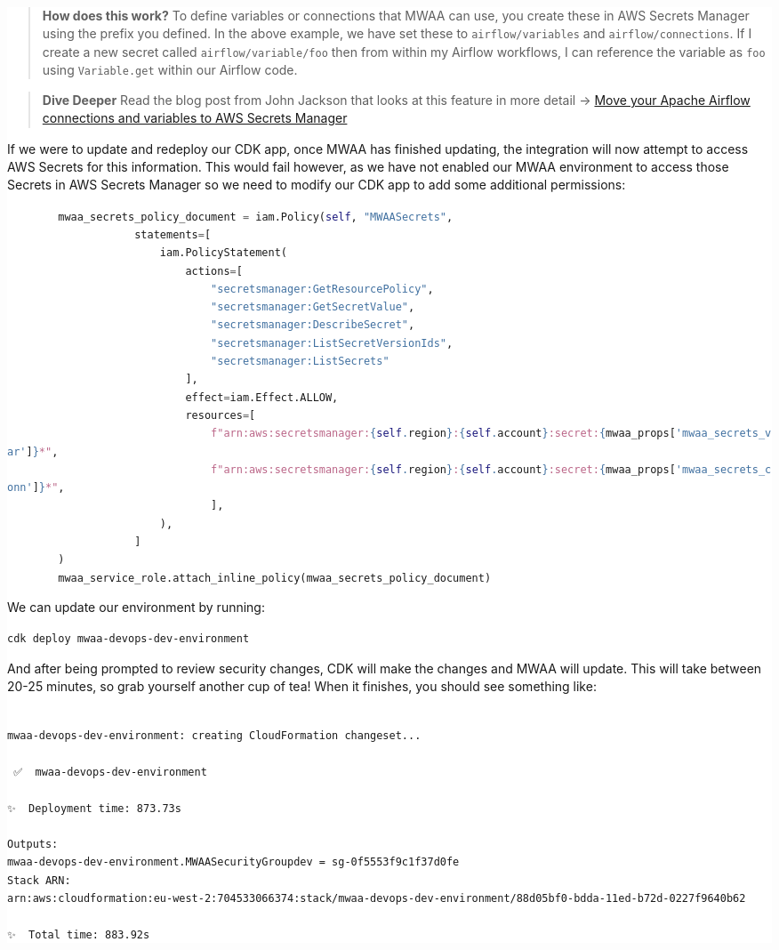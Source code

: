 > **How does this work?** To define variables or connections that MWAA can use, you create these in AWS Secrets Manager using the prefix you defined. In the above example, we have set these to `airflow/variables` and `airflow/connections`. If I create a new secret called `airflow/variable/foo` then from within my Airflow workflows, I can reference the variable as `foo` using `Variable.get` within our Airflow code.

> **Dive Deeper** Read the blog post from John Jackson that looks at this feature in more detail -> [Move your Apache Airflow connections and variables to AWS Secrets Manager](https://aws.amazon.com/blogs/opensource/move-apache-airflow-connections-variables-aws-secrets-manager/)

If we were to update and redeploy our CDK app, once MWAA has finished updating, the integration will now attempt to access AWS Secrets for this information. This would fail however, as we have not enabled our MWAA environment to access those Secrets in AWS Secrets Manager so we need to modify our CDK app to add some additional permissions:

```python
        mwaa_secrets_policy_document = iam.Policy(self, "MWAASecrets", 
                    statements=[
                        iam.PolicyStatement(
                            actions=[
                                "secretsmanager:GetResourcePolicy",
                                "secretsmanager:GetSecretValue",
                                "secretsmanager:DescribeSecret",
                                "secretsmanager:ListSecretVersionIds",
                                "secretsmanager:ListSecrets"
                            ],
                            effect=iam.Effect.ALLOW,
                            resources=[
                                f"arn:aws:secretsmanager:{self.region}:{self.account}:secret:{mwaa_props['mwaa_secrets_var']}*",
                                f"arn:aws:secretsmanager:{self.region}:{self.account}:secret:{mwaa_props['mwaa_secrets_conn']}*",
                                ],
                        ),
                    ]
        )
        mwaa_service_role.attach_inline_policy(mwaa_secrets_policy_document)
```

We can update our environment by running:

```bash
cdk deploy mwaa-devops-dev-environment
```

And after being prompted to review security changes, CDK will make the changes and MWAA will update. This will take between 20-25 minutes, so grab yourself another cup of tea! When it finishes, you should see something like:

```bash

mwaa-devops-dev-environment: creating CloudFormation changeset...

 ✅  mwaa-devops-dev-environment

✨  Deployment time: 873.73s

Outputs:
mwaa-devops-dev-environment.MWAASecurityGroupdev = sg-0f5553f9c1f37d0fe
Stack ARN:
arn:aws:cloudformation:eu-west-2:704533066374:stack/mwaa-devops-dev-environment/88d05bf0-bdda-11ed-b72d-0227f9640b62

✨  Total time: 883.92s
```
